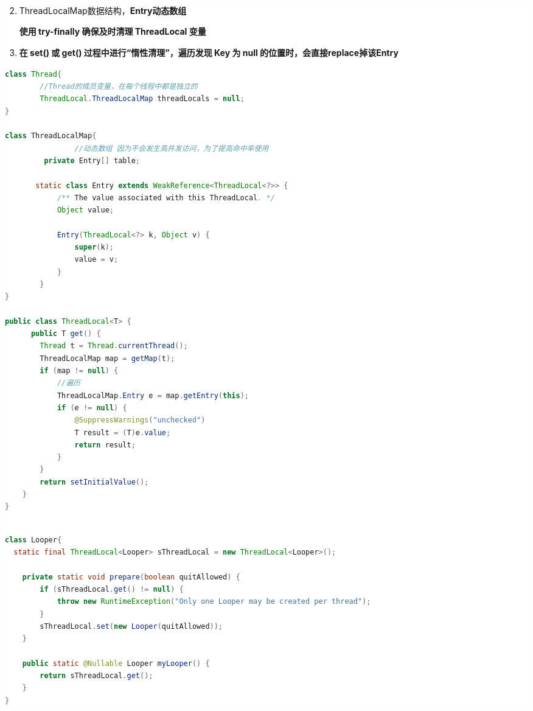 2. ThreadLocalMap数据结构，**Entry动态数组**
   
   **使用 try-finally 确保及时清理 ThreadLocal 变量**
   
3. **在 set() 或 get() 过程中进行“惰性清理”，遍历发现 Key 为 null 的位置时，会直接replace掉该Entry**

```java
class Thread{
		//Thread的成员变量，在每个线程中都是独立的
		ThreadLocal.ThreadLocalMap threadLocals = null;
}

class ThreadLocalMap{
				//动态数组 因为不会发生高并发访问，为了提高命中率使用
  		 private Entry[] table;
  			
       static class Entry extends WeakReference<ThreadLocal<?>> {
            /** The value associated with this ThreadLocal. */
            Object value;

            Entry(ThreadLocal<?> k, Object v) {
                super(k);
                value = v;
            }
        }
}

public class ThreadLocal<T> {
  	  public T get() {
        Thread t = Thread.currentThread();
        ThreadLocalMap map = getMap(t);
        if (map != null) {
          	//遍历
            ThreadLocalMap.Entry e = map.getEntry(this);
            if (e != null) {
                @SuppressWarnings("unchecked")
                T result = (T)e.value;
                return result;
            }
        }
        return setInitialValue();
    }
}



```





```java
class Looper{
  static final ThreadLocal<Looper> sThreadLocal = new ThreadLocal<Looper>();

	private static void prepare(boolean quitAllowed) {
        if (sThreadLocal.get() != null) {
            throw new RuntimeException("Only one Looper may be created per thread");
        }
        sThreadLocal.set(new Looper(quitAllowed));
    }
    
    public static @Nullable Looper myLooper() {
        return sThreadLocal.get();
    }
}

```